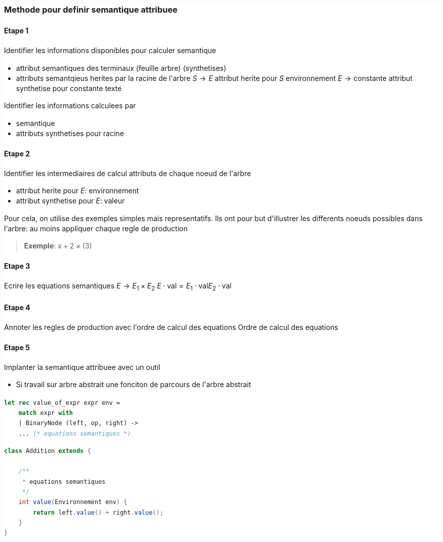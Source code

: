 ### Methode pour definir semantique attribuee
#### Etape 1
Identifier les informations disponibles pour calculer semantique

+ attribut semantiques des terminaux (feuille arbre) (synthetises)
+ attributs semantqieus herites par la racine de l'arbre
$S \rightarrow E$ attribut herite pour $S$ environnement
$E\rightarrow \mathrm{constante}$ attribut synthetise pour $\mathrm{constante}$ texte

Identifier les informations calculees par
+ semantique
+ attributs synthetises pour racine

#### Etape 2
Identifier les intermediaires de calcul
attributs de chaque noeud de l'arbre
+ attribut herite pour $E$: environnement
+ attribut synthetise pour $E$: valeur

Pour cela, on utilise des exemples simples mais representatifs. Ils ont pour but d'illustrer les differents noeuds possibles dans l'arbre: au moins appliquer chaque regle de production
> **Exemple**: $x+2\times(3)$

#### Etape 3
Ecrire les equations semantiques
$E \rightarrow E_1 \times E_2$
$E \cdot \mathrm{val} = E_1 \cdot \mathrm{val} E_2 \cdot \mathrm{val}$

#### Etape 4
Annoter les regles de production avec l'ordre de calcul des equations
Ordre de calcul des equations

#### Etape 5
Implanter la semantique attribuee avec un outil

+ Si travail sur arbre abstrait une fonciton de parcours de l'arbre abstrait

```ocaml
let rec value_of_expr expr env =
	match expr with
	| BinaryNode (left, op, right) ->
	... (* equations semantiques *)
```

```java
class Addition extends {
	
	/**
	 * equations semantiques
	 */
	int value(Environnement env) {
		return left.value() + right.value();
	}
}
```
